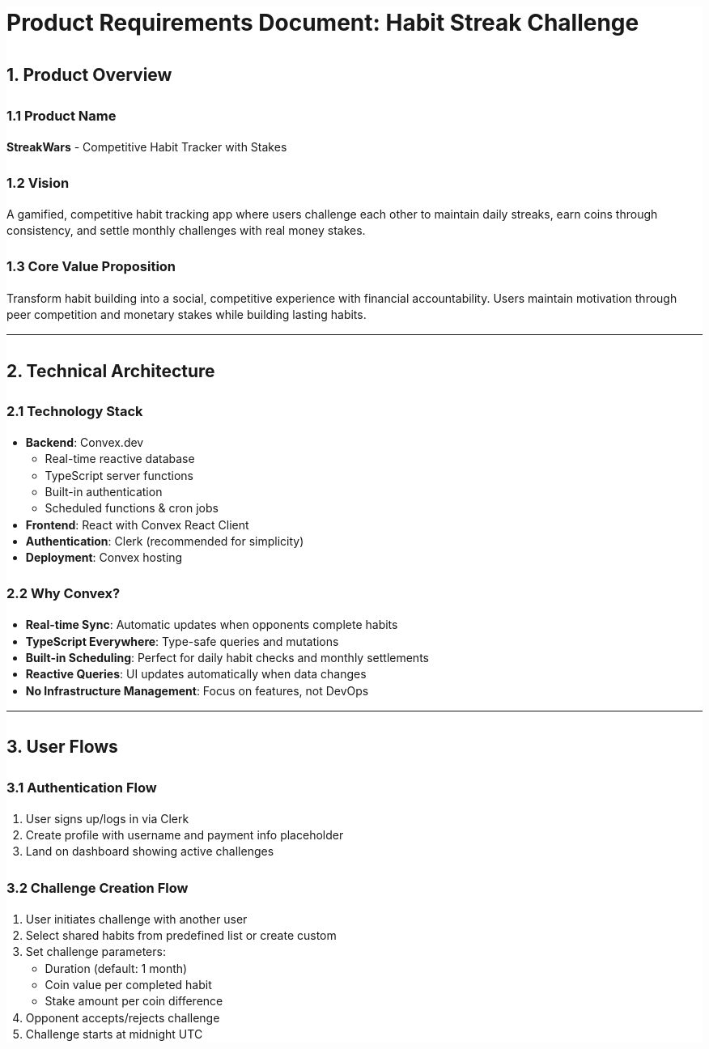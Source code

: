 # Product Requirements Document: Habit Streak Challenge

## 1. Product Overview

### 1.1 Product Name
**StreakWars** - Competitive Habit Tracker with Stakes

### 1.2 Vision
A gamified, competitive habit tracking app where users challenge each other to maintain daily streaks, earn coins through consistency, and settle monthly challenges with real money stakes.

### 1.3 Core Value Proposition
Transform habit building into a social, competitive experience with financial accountability. Users maintain motivation through peer competition and monetary stakes while building lasting habits.

---

## 2. Technical Architecture

### 2.1 Technology Stack
- **Backend**: Convex.dev
  - Real-time reactive database
  - TypeScript server functions
  - Built-in authentication
  - Scheduled functions & cron jobs
- **Frontend**: React with Convex React Client
- **Authentication**: Clerk (recommended for simplicity)
- **Deployment**: Convex hosting

### 2.2 Why Convex?
- **Real-time Sync**: Automatic updates when opponents complete habits
- **TypeScript Everywhere**: Type-safe queries and mutations
- **Built-in Scheduling**: Perfect for daily habit checks and monthly settlements
- **Reactive Queries**: UI updates automatically when data changes
- **No Infrastructure Management**: Focus on features, not DevOps

---

## 3. User Flows

### 3.1 Authentication Flow
1. User signs up/logs in via Clerk
2. Create profile with username and payment info placeholder
3. Land on dashboard showing active challenges

### 3.2 Challenge Creation Flow
1. User initiates challenge with another user
2. Select shared habits from predefined list or create custom
3. Set challenge parameters:
   - Duration (default: 1 month)
   - Coin value per completed habit
   - Stake amount per coin difference
4. Opponent accepts/rejects challenge
5. Challenge starts at midnight UTC
